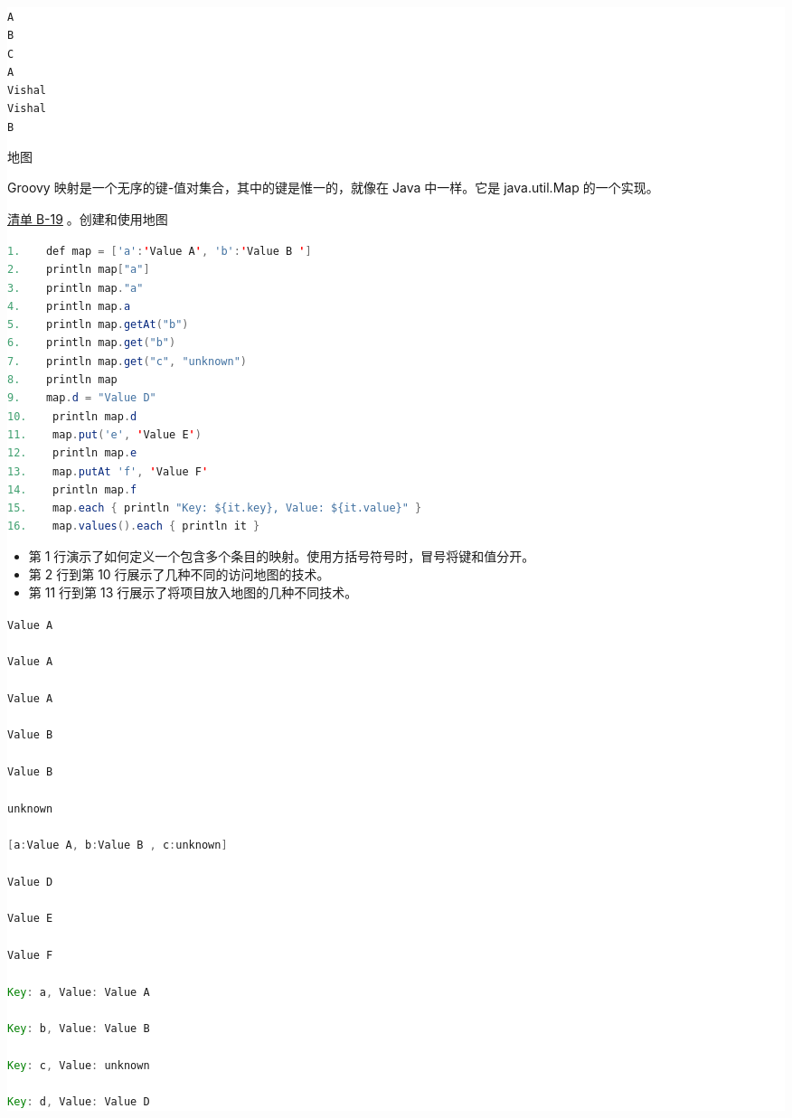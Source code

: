 ```java
A
B
C
A
Vishal
Vishal
B
```

地图

Groovy 映射是一个无序的键-值对集合，其中的键是惟一的，就像在 Java 中一样。它是 java.util.Map 的一个实现。

[清单 B-19](#_list19) 。创建和使用地图

```java
1.    def map = ['a':'Value A', 'b':'Value B ']
2.    println map["a"]
3.    println map."a"
4.    println map.a
5.    println map.getAt("b")
6.    println map.get("b")
7.    println map.get("c", "unknown")
8.    println map
9.    map.d = "Value D"
10.    println map.d
11.    map.put('e', 'Value E')
12.    println map.e
13.    map.putAt 'f', 'Value F'
14.    println map.f
15.    map.each { println "Key: ${it.key}, Value: ${it.value}" }
16.    map.values().each { println it }
```

*   第 1 行演示了如何定义一个包含多个条目的映射。使用方括号符号时，冒号将键和值分开。
*   第 2 行到第 10 行展示了几种不同的访问地图的技术。
*   第 11 行到第 13 行展示了将项目放入地图的几种不同技术。

```java
Value A

Value A

Value A

Value B

Value B

unknown

[a:Value A, b:Value B , c:unknown]

Value D

Value E

Value F

Key: a, Value: Value A

Key: b, Value: Value B

Key: c, Value: unknown

Key: d, Value: Value D
```